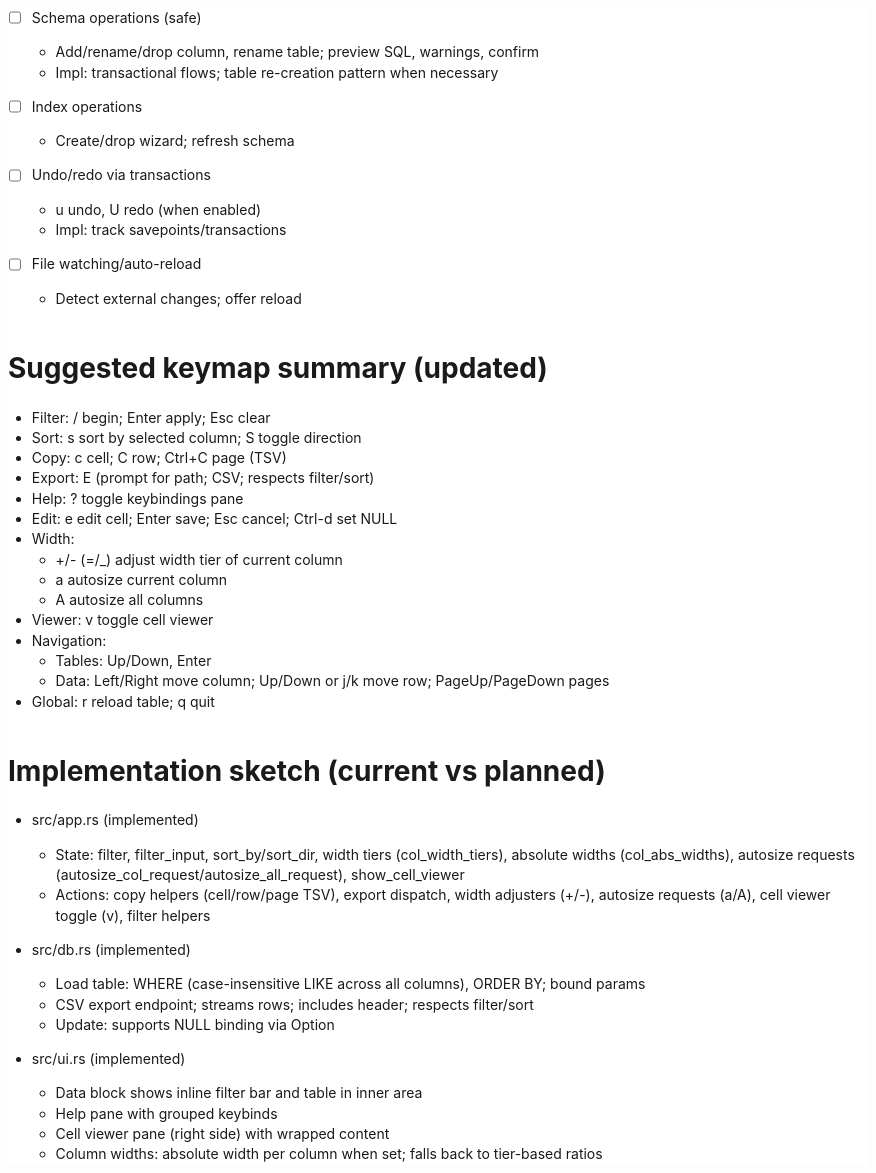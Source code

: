 - [ ] Schema operations (safe)
  - Add/rename/drop column, rename table; preview SQL, warnings, confirm
  - Impl: transactional flows; table re-creation pattern when necessary

- [ ] Index operations
  - Create/drop wizard; refresh schema

- [ ] Undo/redo via transactions
  - u undo, U redo (when enabled)
  - Impl: track savepoints/transactions

- [ ] File watching/auto-reload
  - Detect external changes; offer reload


# Suggested keymap summary (updated)

- Filter: / begin; Enter apply; Esc clear
- Sort: s sort by selected column; S toggle direction
- Copy: c cell; C row; Ctrl+C page (TSV)
- Export: E (prompt for path; CSV; respects filter/sort)
- Help: ? toggle keybindings pane
- Edit: e edit cell; Enter save; Esc cancel; Ctrl-d set NULL
- Width:
  - +/- (=/_) adjust width tier of current column
  - a autosize current column
  - A autosize all columns
- Viewer: v toggle cell viewer
- Navigation:
  - Tables: Up/Down, Enter
  - Data: Left/Right move column; Up/Down or j/k move row; PageUp/PageDown pages
- Global: r reload table; q quit


# Implementation sketch (current vs planned)

- src/app.rs (implemented)
  - State: filter, filter_input, sort_by/sort_dir, width tiers (col_width_tiers), absolute widths (col_abs_widths), autosize requests (autosize_col_request/autosize_all_request), show_cell_viewer
  - Actions: copy helpers (cell/row/page TSV), export dispatch, width adjusters (+/-), autosize requests (a/A), cell viewer toggle (v), filter helpers

- src/db.rs (implemented)
  - Load table: WHERE (case-insensitive LIKE across all columns), ORDER BY; bound params
  - CSV export endpoint; streams rows; includes header; respects filter/sort
  - Update: supports NULL binding via Option<String>

- src/ui.rs (implemented)
  - Data block shows inline filter bar and table in inner area
  - Help pane with grouped keybinds
  - Cell viewer pane (right side) with wrapped content
  - Column widths: absolute width per column when set; falls back to tier-based ratios
